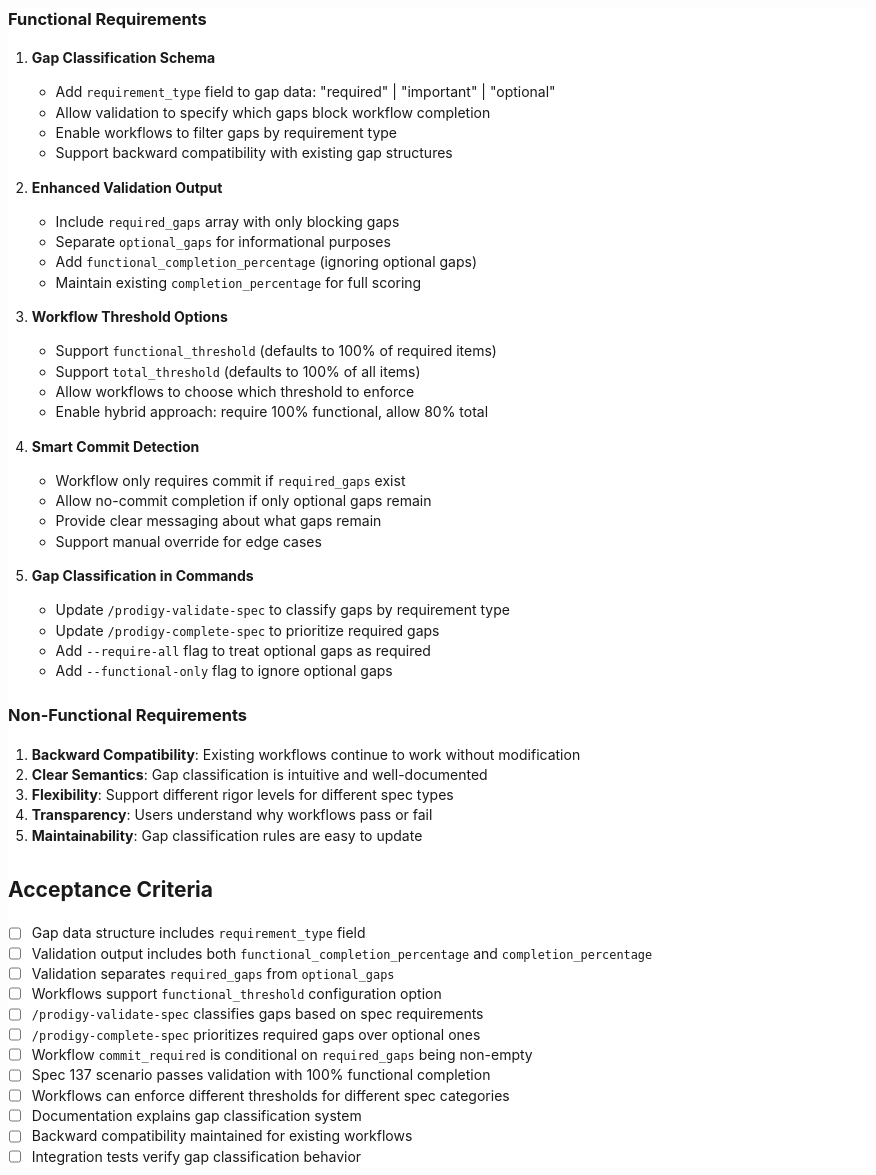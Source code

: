### Functional Requirements

1. **Gap Classification Schema**
   - Add `requirement_type` field to gap data: "required" | "important" | "optional"
   - Allow validation to specify which gaps block workflow completion
   - Enable workflows to filter gaps by requirement type
   - Support backward compatibility with existing gap structures

2. **Enhanced Validation Output**
   - Include `required_gaps` array with only blocking gaps
   - Separate `optional_gaps` for informational purposes
   - Add `functional_completion_percentage` (ignoring optional gaps)
   - Maintain existing `completion_percentage` for full scoring

3. **Workflow Threshold Options**
   - Support `functional_threshold` (defaults to 100% of required items)
   - Support `total_threshold` (defaults to 100% of all items)
   - Allow workflows to choose which threshold to enforce
   - Enable hybrid approach: require 100% functional, allow 80% total

4. **Smart Commit Detection**
   - Workflow only requires commit if `required_gaps` exist
   - Allow no-commit completion if only optional gaps remain
   - Provide clear messaging about what gaps remain
   - Support manual override for edge cases

5. **Gap Classification in Commands**
   - Update `/prodigy-validate-spec` to classify gaps by requirement type
   - Update `/prodigy-complete-spec` to prioritize required gaps
   - Add `--require-all` flag to treat optional gaps as required
   - Add `--functional-only` flag to ignore optional gaps

### Non-Functional Requirements

1. **Backward Compatibility**: Existing workflows continue to work without modification
2. **Clear Semantics**: Gap classification is intuitive and well-documented
3. **Flexibility**: Support different rigor levels for different spec types
4. **Transparency**: Users understand why workflows pass or fail
5. **Maintainability**: Gap classification rules are easy to update

## Acceptance Criteria

- [ ] Gap data structure includes `requirement_type` field
- [ ] Validation output includes both `functional_completion_percentage` and `completion_percentage`
- [ ] Validation separates `required_gaps` from `optional_gaps`
- [ ] Workflows support `functional_threshold` configuration option
- [ ] `/prodigy-validate-spec` classifies gaps based on spec requirements
- [ ] `/prodigy-complete-spec` prioritizes required gaps over optional ones
- [ ] Workflow `commit_required` is conditional on `required_gaps` being non-empty
- [ ] Spec 137 scenario passes validation with 100% functional completion
- [ ] Workflows can enforce different thresholds for different spec categories
- [ ] Documentation explains gap classification system
- [ ] Backward compatibility maintained for existing workflows
- [ ] Integration tests verify gap classification behavior
